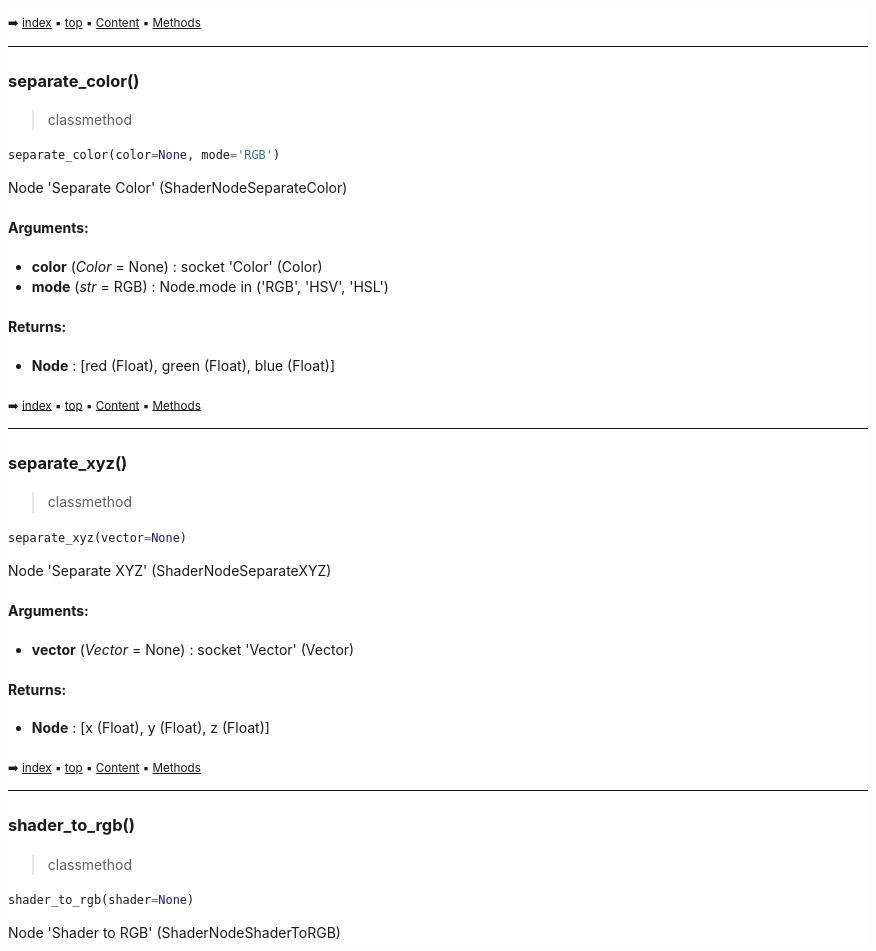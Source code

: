 <sub>:arrow_right: [index](index.md) :black_small_square: [top](#staticclass) :black_small_square: [Content](#content) :black_small_square: [Methods](shade-stati-staticclass.md#methods)</sub>

----------
### separate_color()

> classmethod

``` python
separate_color(color=None, mode='RGB')
```

Node 'Separate Color' (ShaderNodeSeparateColor)

#### Arguments:
- **color** (_Color_ = None) : socket 'Color' (Color)
- **mode** (_str_ = RGB) : Node.mode in ('RGB', 'HSV', 'HSL')



#### Returns:
- **Node** : [red (Float), green (Float), blue (Float)]

<sub>:arrow_right: [index](index.md) :black_small_square: [top](#staticclass) :black_small_square: [Content](#content) :black_small_square: [Methods](shade-stati-staticclass.md#methods)</sub>

----------
### separate_xyz()

> classmethod

``` python
separate_xyz(vector=None)
```

Node 'Separate XYZ' (ShaderNodeSeparateXYZ)

#### Arguments:
- **vector** (_Vector_ = None) : socket 'Vector' (Vector)



#### Returns:
- **Node** : [x (Float), y (Float), z (Float)]

<sub>:arrow_right: [index](index.md) :black_small_square: [top](#staticclass) :black_small_square: [Content](#content) :black_small_square: [Methods](shade-stati-staticclass.md#methods)</sub>

----------
### shader_to_rgb()

> classmethod

``` python
shader_to_rgb(shader=None)
```

Node 'Shader to RGB' (ShaderNodeShaderToRGB)
